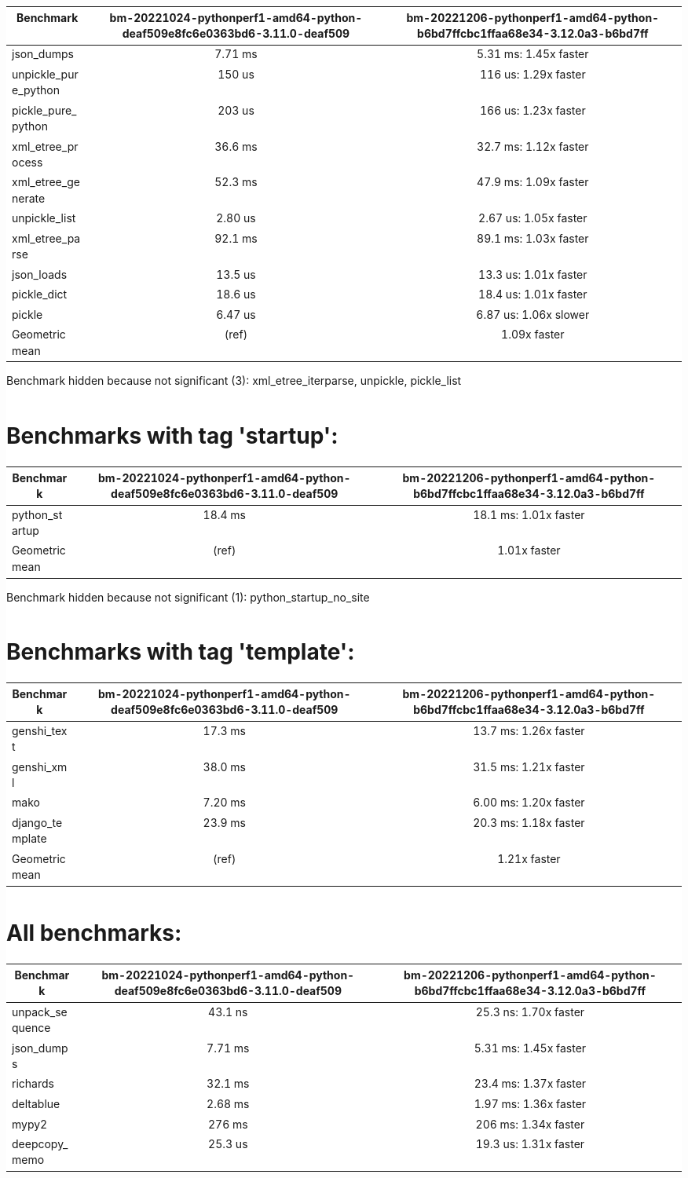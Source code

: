 | Benchmark            | bm-20221024-pythonperf1-amd64-python-deaf509e8fc6e0363bd6-3.11.0-deaf509 | bm-20221206-pythonperf1-amd64-python-b6bd7ffcbc1ffaa68e34-3.12.0a3-b6bd7ff |
|----------------------|:------------------------------------------------------------------------:|:--------------------------------------------------------------------------:|
| json_dumps           | 7.71 ms                                                                  | 5.31 ms: 1.45x faster                                                      |
| unpickle_pure_python | 150 us                                                                   | 116 us: 1.29x faster                                                       |
| pickle_pure_python   | 203 us                                                                   | 166 us: 1.23x faster                                                       |
| xml_etree_process    | 36.6 ms                                                                  | 32.7 ms: 1.12x faster                                                      |
| xml_etree_generate   | 52.3 ms                                                                  | 47.9 ms: 1.09x faster                                                      |
| unpickle_list        | 2.80 us                                                                  | 2.67 us: 1.05x faster                                                      |
| xml_etree_parse      | 92.1 ms                                                                  | 89.1 ms: 1.03x faster                                                      |
| json_loads           | 13.5 us                                                                  | 13.3 us: 1.01x faster                                                      |
| pickle_dict          | 18.6 us                                                                  | 18.4 us: 1.01x faster                                                      |
| pickle               | 6.47 us                                                                  | 6.87 us: 1.06x slower                                                      |
| Geometric mean       | (ref)                                                                    | 1.09x faster                                                               |

Benchmark hidden because not significant (3): xml_etree_iterparse, unpickle, pickle_list

Benchmarks with tag 'startup':
==============================

| Benchmark      | bm-20221024-pythonperf1-amd64-python-deaf509e8fc6e0363bd6-3.11.0-deaf509 | bm-20221206-pythonperf1-amd64-python-b6bd7ffcbc1ffaa68e34-3.12.0a3-b6bd7ff |
|----------------|:------------------------------------------------------------------------:|:--------------------------------------------------------------------------:|
| python_startup | 18.4 ms                                                                  | 18.1 ms: 1.01x faster                                                      |
| Geometric mean | (ref)                                                                    | 1.01x faster                                                               |

Benchmark hidden because not significant (1): python_startup_no_site

Benchmarks with tag 'template':
===============================

| Benchmark       | bm-20221024-pythonperf1-amd64-python-deaf509e8fc6e0363bd6-3.11.0-deaf509 | bm-20221206-pythonperf1-amd64-python-b6bd7ffcbc1ffaa68e34-3.12.0a3-b6bd7ff |
|-----------------|:------------------------------------------------------------------------:|:--------------------------------------------------------------------------:|
| genshi_text     | 17.3 ms                                                                  | 13.7 ms: 1.26x faster                                                      |
| genshi_xml      | 38.0 ms                                                                  | 31.5 ms: 1.21x faster                                                      |
| mako            | 7.20 ms                                                                  | 6.00 ms: 1.20x faster                                                      |
| django_template | 23.9 ms                                                                  | 20.3 ms: 1.18x faster                                                      |
| Geometric mean  | (ref)                                                                    | 1.21x faster                                                               |

All benchmarks:
===============

| Benchmark               | bm-20221024-pythonperf1-amd64-python-deaf509e8fc6e0363bd6-3.11.0-deaf509 | bm-20221206-pythonperf1-amd64-python-b6bd7ffcbc1ffaa68e34-3.12.0a3-b6bd7ff |
|-------------------------|:------------------------------------------------------------------------:|:--------------------------------------------------------------------------:|
| unpack_sequence         | 43.1 ns                                                                  | 25.3 ns: 1.70x faster                                                      |
| json_dumps              | 7.71 ms                                                                  | 5.31 ms: 1.45x faster                                                      |
| richards                | 32.1 ms                                                                  | 23.4 ms: 1.37x faster                                                      |
| deltablue               | 2.68 ms                                                                  | 1.97 ms: 1.36x faster                                                      |
| mypy2                   | 276 ms                                                                   | 206 ms: 1.34x faster                                                       |
| deepcopy_memo           | 25.3 us                                                                  | 19.3 us: 1.31x faster                                                      |